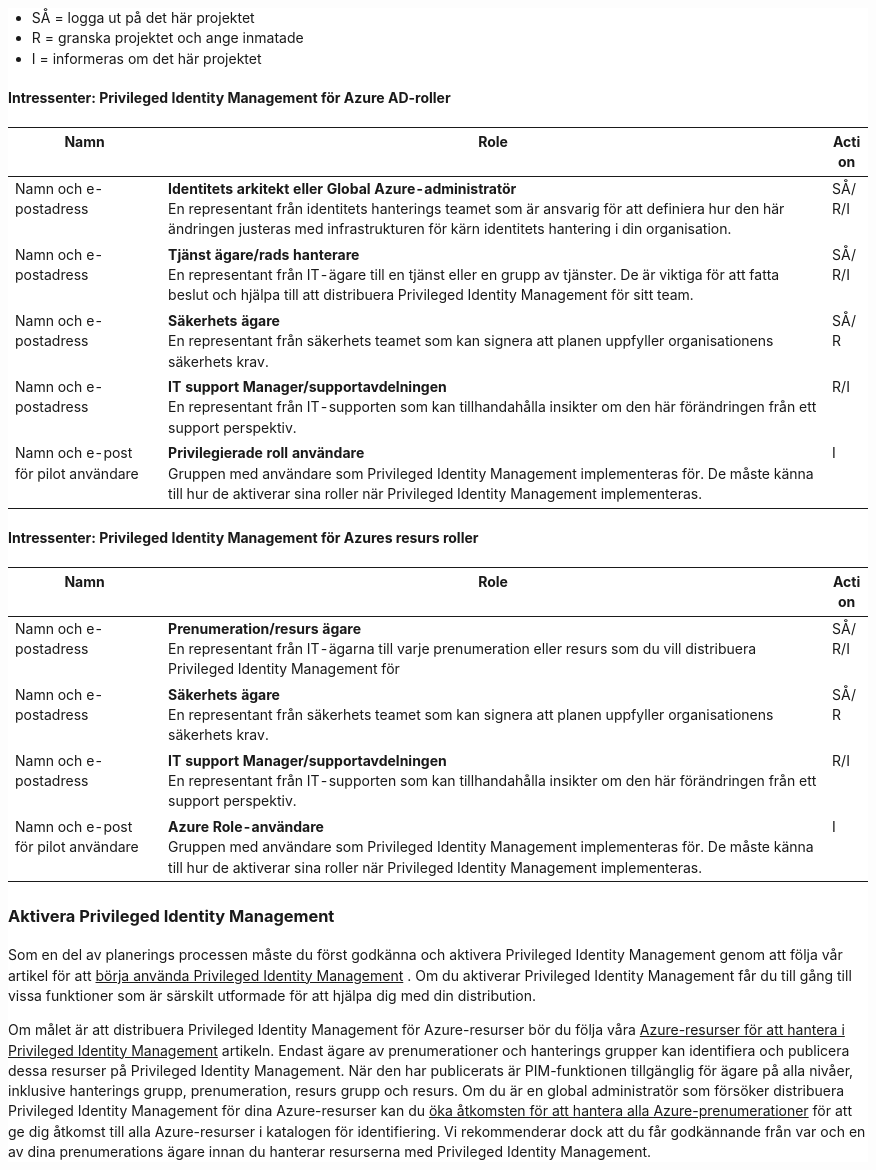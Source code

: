 - SÅ = logga ut på det här projektet
- R = granska projektet och ange inmatade
- I = informeras om det här projektet

#### <a name="stakeholders-privileged-identity-management-for-azure-ad-roles"></a>Intressenter: Privileged Identity Management för Azure AD-roller

| Namn | Role | Action |
| --- | --- | --- |
| Namn och e-postadress | **Identitets arkitekt eller Global Azure-administratör**<br/>En representant från identitets hanterings teamet som är ansvarig för att definiera hur den här ändringen justeras med infrastrukturen för kärn identitets hantering i din organisation. | SÅ/R/I |
| Namn och e-postadress | **Tjänst ägare/rads hanterare**<br/>En representant från IT-ägare till en tjänst eller en grupp av tjänster. De är viktiga för att fatta beslut och hjälpa till att distribuera Privileged Identity Management för sitt team. | SÅ/R/I |
| Namn och e-postadress | **Säkerhets ägare**<br/>En representant från säkerhets teamet som kan signera att planen uppfyller organisationens säkerhets krav. | SÅ/R |
| Namn och e-postadress | **IT support Manager/supportavdelningen**<br/>En representant från IT-supporten som kan tillhandahålla insikter om den här förändringen från ett support perspektiv. | R/I |
| Namn och e-post för pilot användare | **Privilegierade roll användare**<br/>Gruppen med användare som Privileged Identity Management implementeras för. De måste känna till hur de aktiverar sina roller när Privileged Identity Management implementeras. | I |

#### <a name="stakeholders-privileged-identity-management-for-azure-resource-roles"></a>Intressenter: Privileged Identity Management för Azures resurs roller

| Namn | Role | Action |
| --- | --- | --- |
| Namn och e-postadress | **Prenumeration/resurs ägare**<br/>En representant från IT-ägarna till varje prenumeration eller resurs som du vill distribuera Privileged Identity Management för | SÅ/R/I |
| Namn och e-postadress | **Säkerhets ägare**<br/>En representant från säkerhets teamet som kan signera att planen uppfyller organisationens säkerhets krav. | SÅ/R |
| Namn och e-postadress | **IT support Manager/supportavdelningen**<br/>En representant från IT-supporten som kan tillhandahålla insikter om den här förändringen från ett support perspektiv. | R/I |
| Namn och e-post för pilot användare | **Azure Role-användare**<br/>Gruppen med användare som Privileged Identity Management implementeras för. De måste känna till hur de aktiverar sina roller när Privileged Identity Management implementeras. | I |

### <a name="enable-privileged-identity-management"></a>Aktivera Privileged Identity Management

Som en del av planerings processen måste du först godkänna och aktivera Privileged Identity Management genom att följa vår artikel för att [börja använda Privileged Identity Management](pim-getting-started.md) . Om du aktiverar Privileged Identity Management får du till gång till vissa funktioner som är särskilt utformade för att hjälpa dig med din distribution.

Om målet är att distribuera Privileged Identity Management för Azure-resurser bör du följa våra [Azure-resurser för att hantera i Privileged Identity Management](pim-resource-roles-discover-resources.md) artikeln. Endast ägare av prenumerationer och hanterings grupper kan identifiera och publicera dessa resurser på Privileged Identity Management. När den har publicerats är PIM-funktionen tillgänglig för ägare på alla nivåer, inklusive hanterings grupp, prenumeration, resurs grupp och resurs. Om du är en global administratör som försöker distribuera Privileged Identity Management för dina Azure-resurser kan du [öka åtkomsten för att hantera alla Azure-prenumerationer](../../role-based-access-control/elevate-access-global-admin.md?toc=%2fazure%2factive-directory%2fprivileged-identity-management%2ftoc.json) för att ge dig åtkomst till alla Azure-resurser i katalogen för identifiering. Vi rekommenderar dock att du får godkännande från var och en av dina prenumerations ägare innan du hanterar resurserna med Privileged Identity Management.
